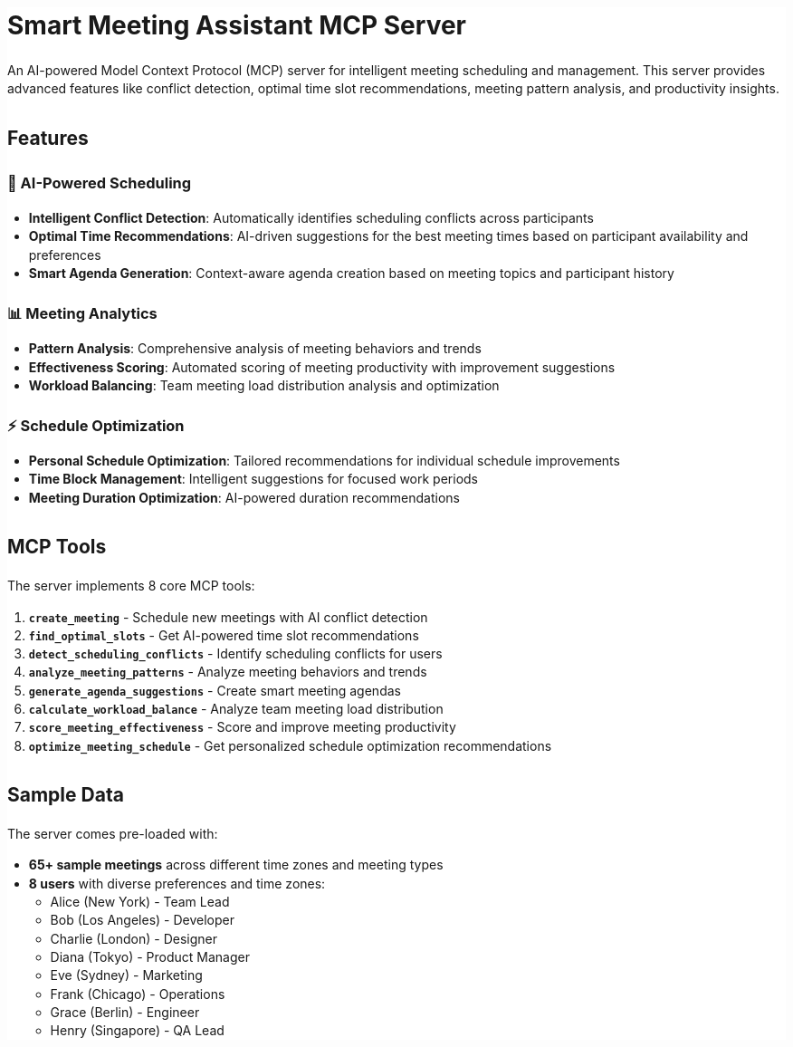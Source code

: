 # Smart Meeting Assistant MCP Server

An AI-powered Model Context Protocol (MCP) server for intelligent meeting scheduling and management. This server provides advanced features like conflict detection, optimal time slot recommendations, meeting pattern analysis, and productivity insights.

## Features

### 🤖 AI-Powered Scheduling
- **Intelligent Conflict Detection**: Automatically identifies scheduling conflicts across participants
- **Optimal Time Recommendations**: AI-driven suggestions for the best meeting times based on participant availability and preferences
- **Smart Agenda Generation**: Context-aware agenda creation based on meeting topics and participant history

### 📊 Meeting Analytics
- **Pattern Analysis**: Comprehensive analysis of meeting behaviors and trends
- **Effectiveness Scoring**: Automated scoring of meeting productivity with improvement suggestions
- **Workload Balancing**: Team meeting load distribution analysis and optimization

### ⚡ Schedule Optimization
- **Personal Schedule Optimization**: Tailored recommendations for individual schedule improvements
- **Time Block Management**: Intelligent suggestions for focused work periods
- **Meeting Duration Optimization**: AI-powered duration recommendations

## MCP Tools

The server implements 8 core MCP tools:

1. **`create_meeting`** - Schedule new meetings with AI conflict detection
2. **`find_optimal_slots`** - Get AI-powered time slot recommendations
3. **`detect_scheduling_conflicts`** - Identify scheduling conflicts for users
4. **`analyze_meeting_patterns`** - Analyze meeting behaviors and trends
5. **`generate_agenda_suggestions`** - Create smart meeting agendas
6. **`calculate_workload_balance`** - Analyze team meeting load distribution
7. **`score_meeting_effectiveness`** - Score and improve meeting productivity
8. **`optimize_meeting_schedule`** - Get personalized schedule optimization recommendations

## Sample Data

The server comes pre-loaded with:
- **65+ sample meetings** across different time zones and meeting types
- **8 users** with diverse preferences and time zones:
  - Alice (New York) - Team Lead
  - Bob (Los Angeles) - Developer
  - Charlie (London) - Designer
  - Diana (Tokyo) - Product Manager
  - Eve (Sydney) - Marketing
  - Frank (Chicago) - Operations
  - Grace (Berlin) - Engineer
  - Henry (Singapore) - QA Lead
